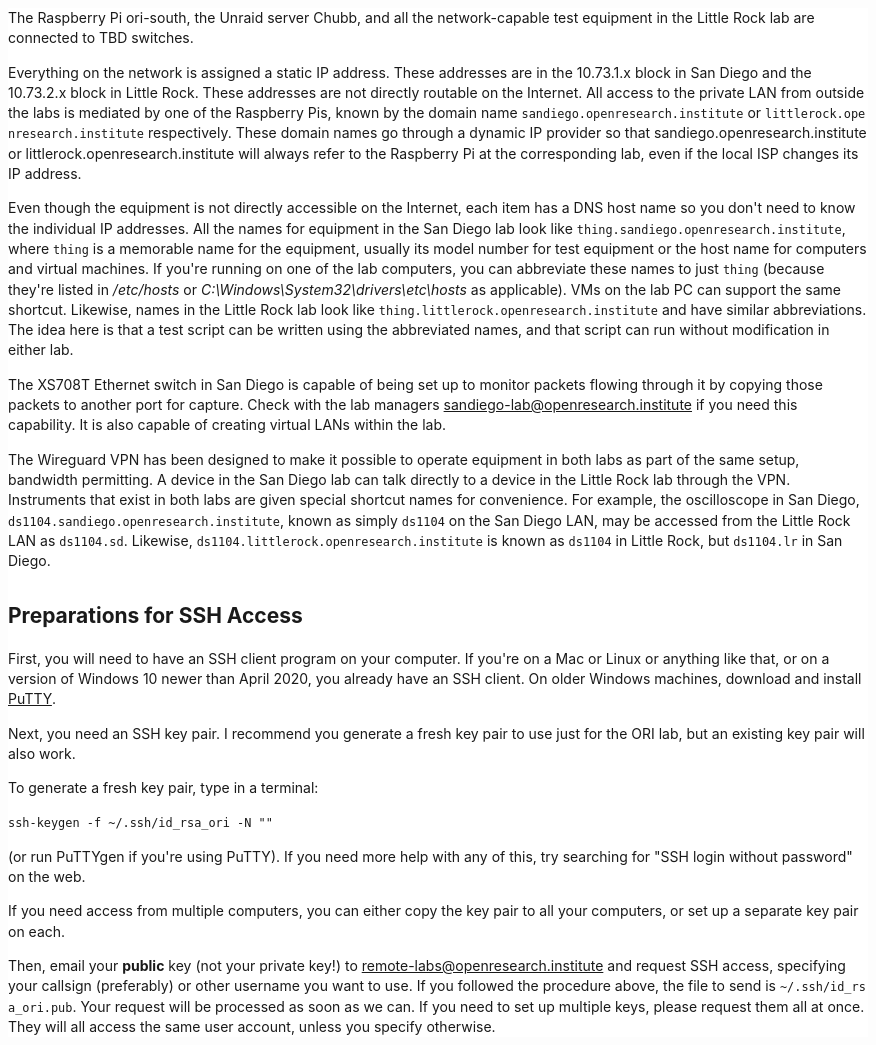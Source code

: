 The Raspberry Pi ori-south, the Unraid server Chubb, and all the network-capable test equipment in the Little Rock lab are connected to TBD switches.

Everything on the network is assigned a static IP address. These addresses are in the 10.73.1.x block in San Diego and the 10.73.2.x block in Little Rock. These addresses are not directly routable on the Internet. All access to the private LAN from outside the labs is mediated by one of the Raspberry Pis, known by the domain name `sandiego.openresearch.institute` or `littlerock.openresearch.institute` respectively. These domain names go through a dynamic IP provider so that sandiego.openresearch.institute or littlerock.openresearch.institute will always refer to the Raspberry Pi at the corresponding lab, even if the local ISP changes its IP address.

Even though the equipment is not directly accessible on the Internet, each item has a DNS host name so you don't need to know the individual IP addresses. All the names for equipment in the San Diego lab look like `thing.sandiego.openresearch.institute`, where `thing` is a memorable name for the equipment, usually its model number for test equipment or the host name for computers and virtual machines. If you're running on one of the lab computers, you can abbreviate these names to just `thing` (because they're listed in _/etc/hosts_ or _C:\Windows\System32\drivers\etc\hosts_ as applicable). VMs on the lab PC can support the same shortcut. Likewise, names in the Little Rock lab look like `thing.littlerock.openresearch.institute` and have similar abbreviations. The idea here is that a test script can be written using the abbreviated names, and that script can run without modification in either lab.

The XS708T Ethernet switch in San Diego is capable of being set up to monitor packets flowing through it by copying those packets to another port for capture. Check with the lab managers [sandiego-lab@openresearch.institute](mailto:sandiego-lab@openresearch.institute) if you need this capability. It is also capable of creating virtual LANs within the lab.

The Wireguard VPN has been designed to make it possible to operate equipment in both labs as part of the same setup, bandwidth permitting. A device in the San Diego lab can talk directly to a device in the Little Rock lab through the VPN. Instruments that exist in both labs are given special shortcut names for convenience. For example, the oscilloscope in San Diego, `ds1104.sandiego.openresearch.institute`, known as simply `ds1104` on the San Diego LAN, may be accessed from the Little Rock LAN as `ds1104.sd`. Likewise, `ds1104.littlerock.openresearch.institute` is known as `ds1104` in Little Rock, but `ds1104.lr` in San Diego.

## Preparations for SSH Access

First, you will need to have an SSH client program on your computer. If you're on a Mac or Linux or anything like that, or on a version of Windows 10 newer than April 2020, you already have an SSH client. On older Windows machines, download and install [PuTTY](https://www.putty.org).

Next, you need an SSH key pair. I recommend you generate a fresh key pair to use just for the ORI lab, but an existing key pair will also work. 

To generate a fresh key pair, type in a terminal:
```
ssh-keygen -f ~/.ssh/id_rsa_ori -N ""
```
(or run PuTTYgen if you're using PuTTY). If you need more help with any of this, try searching for "SSH login without password" on the web.

If you need access from multiple computers, you can either copy the key pair to all your computers, or set up a separate key pair on each.

Then, email your **public** key (not your private key!) to [remote-labs@openresearch.institute](mailto:remote-labs@openresearch.institute) and request SSH access, specifying your callsign (preferably) or other username you want to use. If you followed the procedure above, the file to send is `~/.ssh/id_rsa_ori.pub`. Your request will be processed as soon as we can. If you need to set up multiple keys, please request them all at once. They will all access the same user account, unless you specify otherwise.
